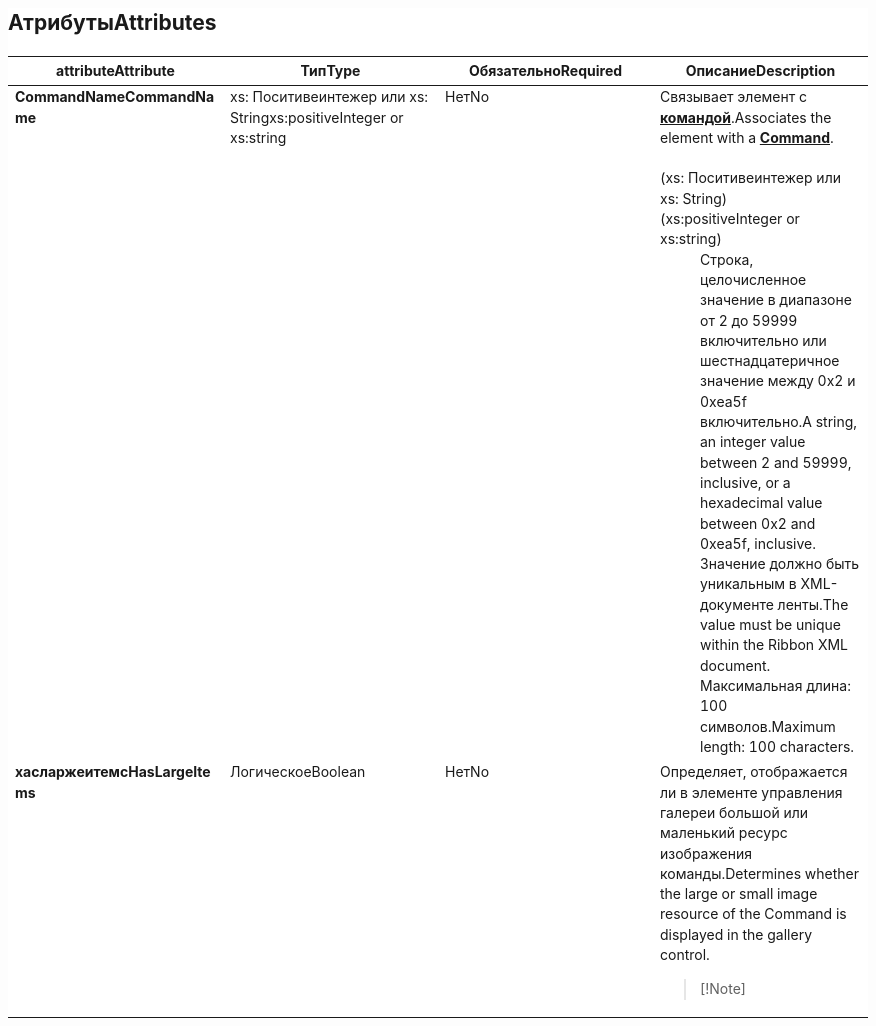 ## <a name="attributes"></a><span data-ttu-id="7ed63-109">Атрибуты</span><span class="sxs-lookup"><span data-stu-id="7ed63-109">Attributes</span></span>



<table>
<colgroup>
<col style="width: 25%" />
<col style="width: 25%" />
<col style="width: 25%" />
<col style="width: 25%" />
</colgroup>
<thead>
<tr class="header">
<th><span data-ttu-id="7ed63-110">attribute</span><span class="sxs-lookup"><span data-stu-id="7ed63-110">Attribute</span></span></th>
<th><span data-ttu-id="7ed63-111">Тип</span><span class="sxs-lookup"><span data-stu-id="7ed63-111">Type</span></span></th>
<th><span data-ttu-id="7ed63-112">Обязательно</span><span class="sxs-lookup"><span data-stu-id="7ed63-112">Required</span></span></th>
<th><span data-ttu-id="7ed63-113">Описание</span><span class="sxs-lookup"><span data-stu-id="7ed63-113">Description</span></span></th>
</tr>
</thead>
<tbody>
<tr class="odd">
<td><span data-ttu-id="7ed63-114"><strong>CommandName</strong></span><span class="sxs-lookup"><span data-stu-id="7ed63-114"><strong>CommandName</strong></span></span><br/></td>
<td><span data-ttu-id="7ed63-115">xs: Поситивеинтежер или xs: String</span><span class="sxs-lookup"><span data-stu-id="7ed63-115">xs:positiveInteger or xs:string</span></span><br/></td>
<td><span data-ttu-id="7ed63-116">Нет</span><span class="sxs-lookup"><span data-stu-id="7ed63-116">No</span></span><br/></td>
<td><span data-ttu-id="7ed63-117">Связывает элемент с <a href="windowsribbon-element-command.md"><strong>командой</strong></a>.</span><span class="sxs-lookup"><span data-stu-id="7ed63-117">Associates the element with a <a href="windowsribbon-element-command.md"><strong>Command</strong></a>.</span></span><br/> <br/><span data-ttu-id="7ed63-118">
<dt><span></span><span></span><strong></strong> (xs: Поситивеинтежер или xs: String)</span><span class="sxs-lookup"><span data-stu-id="7ed63-118">
<dt><span></span><span></span><strong></strong> (xs:positiveInteger or xs:string)</span></span><br/> </dt> <dd> <span data-ttu-id="7ed63-119">Строка, целочисленное значение в диапазоне от 2 до 59999 включительно или шестнадцатеричное значение между 0x2 и 0xea5f включительно.</span><span class="sxs-lookup"><span data-stu-id="7ed63-119">A string, an integer value between 2 and 59999, inclusive, or a hexadecimal value between 0x2 and 0xea5f, inclusive.</span></span> <br/> <span data-ttu-id="7ed63-120">Значение должно быть уникальным в XML-документе ленты.</span><span class="sxs-lookup"><span data-stu-id="7ed63-120">The value must be unique within the Ribbon XML document.</span></span> <br/> <span data-ttu-id="7ed63-121">Максимальная длина: 100 символов.</span><span class="sxs-lookup"><span data-stu-id="7ed63-121">Maximum length: 100 characters.</span></span> <br/> </dd> </dl></td>
</tr>
<tr class="even">
<td><span data-ttu-id="7ed63-122"><strong>хасларжеитемс</strong></span><span class="sxs-lookup"><span data-stu-id="7ed63-122"><strong>HasLargeItems</strong></span></span><br/></td>
<td><span data-ttu-id="7ed63-123">Логическое</span><span class="sxs-lookup"><span data-stu-id="7ed63-123">Boolean</span></span><br/></td>
<td><span data-ttu-id="7ed63-124">Нет</span><span class="sxs-lookup"><span data-stu-id="7ed63-124">No</span></span><br/></td>
<td><span data-ttu-id="7ed63-125">Определяет, отображается ли в элементе управления галереи большой или маленький ресурс изображения команды.</span><span class="sxs-lookup"><span data-stu-id="7ed63-125">Determines whether the large or small image resource of the Command is displayed in the gallery control.</span></span> <br/>
<blockquote>
[!Note]<br />